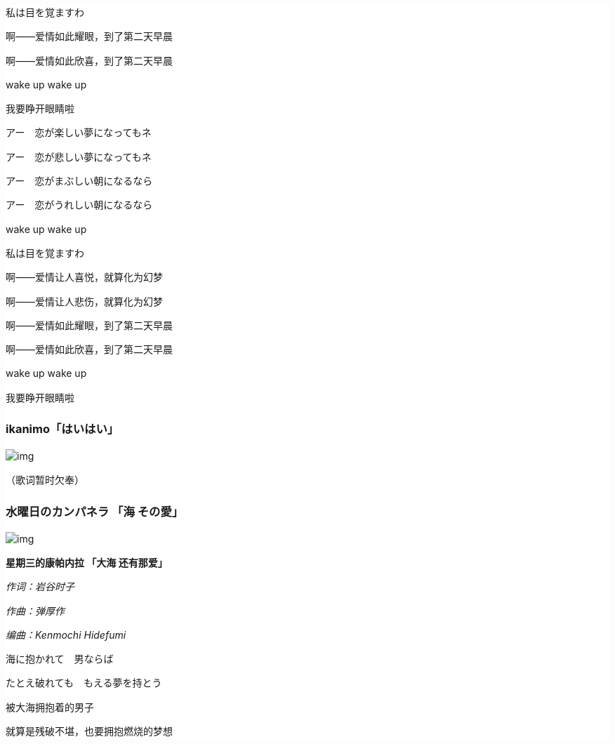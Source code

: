 私は目を覚ますわ

啊——爱情如此耀眼，到了第二天早晨

啊——爱情如此欣喜，到了第二天早晨

wake up wake up

我要睁开眼睛啦

アー　恋が楽しい夢になってもネ

アー　恋が悲しい夢になってもネ

アー　恋がまぶしい朝になるなら

アー　恋がうれしい朝になるなら

wake up wake up

私は目を覚ますわ

啊——爱情让人喜悦，就算化为幻梦

啊——爱情让人悲伤，就算化为幻梦

啊——爱情如此耀眼，到了第二天早晨

啊——爱情如此欣喜，到了第二天早晨

wake up wake up

我要睁开眼睛啦




### ikanimo「はいはい」
![img](http://wx3.sinaimg.cn/large/e17094f2gy1fe589hm298j20dw0dwdkr.jpg)

（歌词暂时欠奉）




### 水曜日のカンパネラ 「海 その愛」
![img](http://wx2.sinaimg.cn/large/e17094f2gy1fe58cfqtk2j20dw0dr106.jpg)

**星期三的康帕内拉 「大海 还有那爱」**

*作词：岩谷时子*

*作曲：弹厚作*

*编曲：Kenmochi Hidefumi*

海に抱かれて　男ならば

たとえ破れても　もえる夢を持とう

被大海拥抱着的男子

就算是残破不堪，也要拥抱燃烧的梦想
